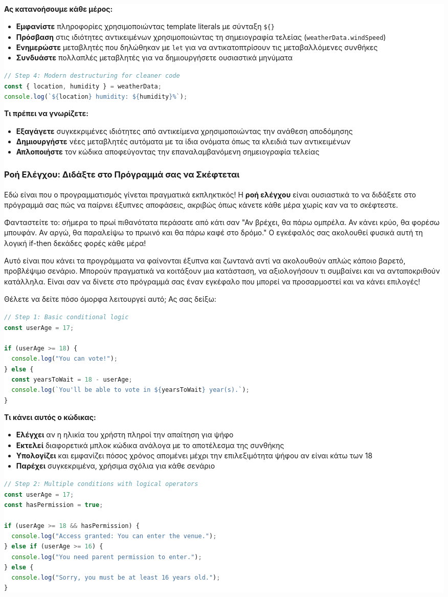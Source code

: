 **Ας κατανοήσουμε κάθε μέρος:**
- **Εμφανίστε** πληροφορίες χρησιμοποιώντας template literals με σύνταξη `${}`
- **Πρόσβαση** στις ιδιότητες αντικειμένων χρησιμοποιώντας τη σημειογραφία τελείας (`weatherData.windSpeed`)
- **Ενημερώστε** μεταβλητές που δηλώθηκαν με `let` για να αντικατοπτρίσουν τις μεταβαλλόμενες συνθήκες
- **Συνδυάστε** πολλαπλές μεταβλητές για να δημιουργήσετε ουσιαστικά μηνύματα

```javascript
// Step 4: Modern destructuring for cleaner code
const { location, humidity } = weatherData; 
console.log(`${location} humidity: ${humidity}%`);
```

**Τι πρέπει να γνωρίζετε:**
- **Εξαγάγετε** συγκεκριμένες ιδιότητες από αντικείμενα χρησιμοποιώντας την ανάθεση αποδόμησης
- **Δημιουργήστε** νέες μεταβλητές αυτόματα με τα ίδια ονόματα όπως τα κλειδιά των αντικειμένων
- **Απλοποιήστε** τον κώδικα αποφεύγοντας την επαναλαμβανόμενη σημειογραφία τελείας

### Ροή Ελέγχου: Διδάξτε στο Πρόγραμμά σας να Σκέφτεται

Εδώ είναι που ο προγραμματισμός γίνεται πραγματικά εκπληκτικός! Η **ροή ελέγχου** είναι ουσιαστικά το να διδάξετε στο πρόγραμμά σας πώς να παίρνει έξυπνες αποφάσεις, ακριβώς όπως κάνετε κάθε μέρα χωρίς καν να το σκέφτεστε.

Φανταστείτε το: σήμερα το πρωί πιθανότατα περάσατε από κάτι σαν "Αν βρέχει, θα πάρω ομπρέλα. Αν κάνει κρύο, θα φορέσω μπουφάν. Αν αργώ, θα παραλείψω το πρωινό και θα πάρω καφέ στο δρόμο." Ο εγκέφαλός σας ακολουθεί φυσικά αυτή τη λογική if-then δεκάδες φορές κάθε μέρα!

Αυτό είναι που κάνει τα προγράμματα να φαίνονται έξυπνα και ζωντανά αντί να ακολουθούν απλώς κάποιο βαρετό, προβλέψιμο σενάριο. Μπορούν πραγματικά να κοιτάξουν μια κατάσταση, να αξιολογήσουν τι συμβαίνει και να ανταποκριθούν κατάλληλα. Είναι σαν να δίνετε στο πρόγραμμά σας έναν εγκέφαλο που μπορεί να προσαρμοστεί και να κάνει επιλογές!

Θέλετε να δείτε πόσο όμορφα λειτουργεί αυτό; Ας σας δείξω:

```javascript
// Step 1: Basic conditional logic
const userAge = 17;

if (userAge >= 18) {
  console.log("You can vote!");
} else {
  const yearsToWait = 18 - userAge;
  console.log(`You'll be able to vote in ${yearsToWait} year(s).`);
}
```

**Τι κάνει αυτός ο κώδικας:**
- **Ελέγχει** αν η ηλικία του χρήστη πληροί την απαίτηση για ψήφο
- **Εκτελεί** διαφορετικά μπλοκ κώδικα ανάλογα με το αποτέλεσμα της συνθήκης
- **Υπολογίζει** και εμφανίζει πόσος χρόνος απομένει μέχρι την επιλεξιμότητα ψήφου αν είναι κάτω των 18
- **Παρέχει** συγκεκριμένα, χρήσιμα σχόλια για κάθε σενάριο

```javascript
// Step 2: Multiple conditions with logical operators
const userAge = 17;
const hasPermission = true;

if (userAge >= 18 && hasPermission) {
  console.log("Access granted: You can enter the venue.");
} else if (userAge >= 16) {
  console.log("You need parent permission to enter.");
} else {
  console.log("Sorry, you must be at least 16 years old.");
}
```

